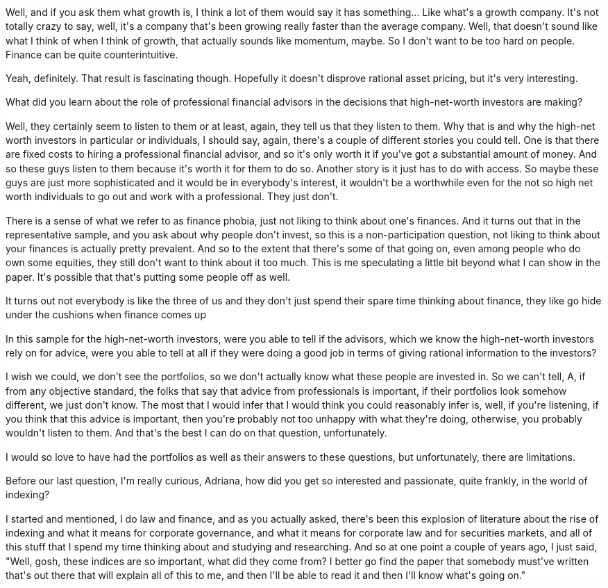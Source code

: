 Well, and if you ask them what growth is, I think a lot of them would say it has something... Like what's a growth company. It's not totally crazy to say, well, it's a company that's been growing really faster than the average company. Well, that doesn't sound like what I think of when I think of growth, that actually sounds like momentum, maybe. So I don't want to be too hard on people. Finance can be quite counterintuitive.

Yeah, definitely. That result is fascinating though. Hopefully it doesn't disprove rational asset pricing, but it's very interesting.

What did you learn about the role of professional financial advisors in the decisions that high-net-worth investors are making?

Well, they certainly seem to listen to them or at least, again, they tell us that they listen to them. Why that is and why the high-net worth investors in particular or individuals, I should say, again, there's a couple of different stories you could tell. One is that there are fixed costs to hiring a professional financial advisor, and so it's only worth it if you've got a substantial amount of money. And so these guys listen to them because it's worth it for them to do so. Another story is it just has to do with access. So maybe these guys are just more sophisticated and it would be in everybody's interest, it wouldn't be a worthwhile even for the not so high net worth individuals to go out and work with a professional. They just don't.

There is a sense of what we refer to as finance phobia, just not liking to think about one's finances. And it turns out that in the representative sample, and you ask about why people don't invest, so this is a non-participation question, not liking to think about your finances is actually pretty prevalent. And so to the extent that there's some of that going on, even among people who do own some equities, they still don't want to think about it too much. This is me speculating a little bit beyond what I can show in the paper. It's possible that that's putting some people off as well.

It turns out not everybody is like the three of us and they don't just spend their spare time thinking about finance, they like go hide under the cushions when finance comes up

In this sample for the high-net-worth investors, were you able to tell if the advisors, which we know the high-net-worth investors rely on for advice, were you able to tell at all if they were doing a good job in terms of giving rational information to the investors?

I wish we could, we don't see the portfolios, so we don't actually know what these people are invested in. So we can't tell, A, if from any objective standard, the folks that say that advice from professionals is important, if their portfolios look somehow different, we just don't know. The most that I would infer that I would think you could reasonably infer is, well, if you're listening, if you think that this advice is important, then you're probably not too unhappy with what they're doing, otherwise, you probably wouldn't listen to them. And that's the best I can do on that question, unfortunately.

I would so love to have had the portfolios as well as their answers to these questions, but unfortunately, there are limitations.

Before our last question, I'm really curious, Adriana, how did you get so interested and passionate, quite frankly, in the world of indexing?

I started and mentioned, I do law and finance, and as you actually asked, there's been this explosion of literature about the rise of indexing and what it means for corporate governance, and what it means for corporate law and for securities markets, and all of this stuff that I spend my time thinking about and studying and researching. And so at one point a couple of years ago, I just said, "Well, gosh, these indices are so important, what did they come from? I better go find the paper that somebody must've written that's out there that will explain all of this to me, and then I'll be able to read it and then I'll know what's going on."
